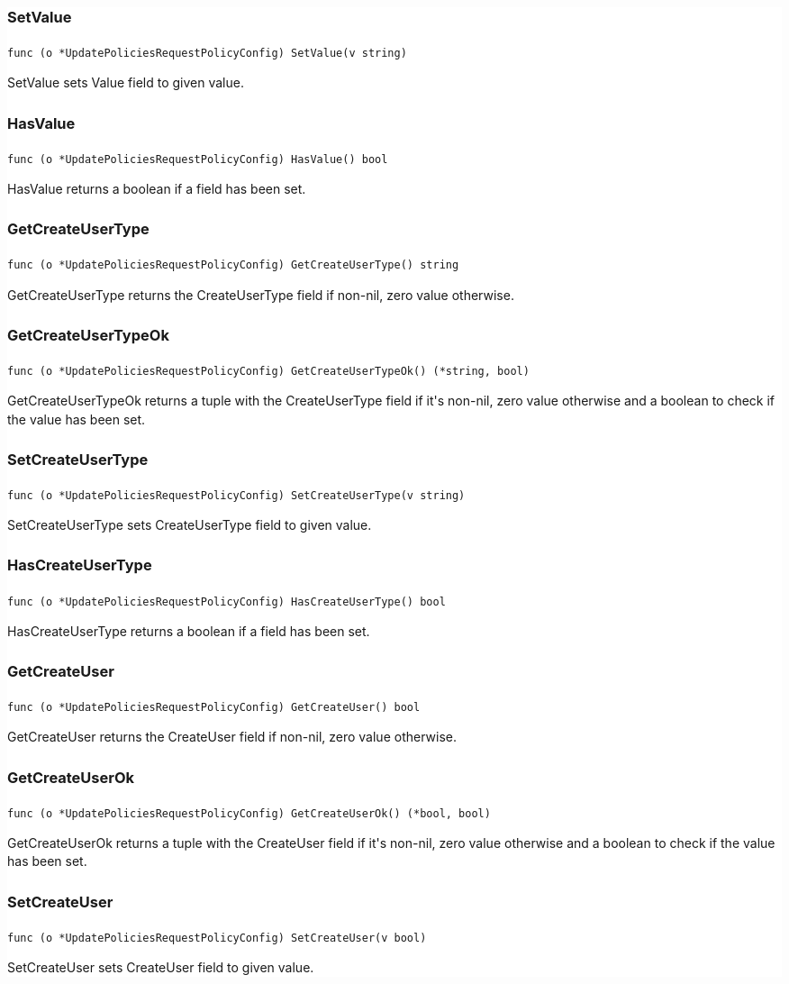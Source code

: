 ### SetValue

`func (o *UpdatePoliciesRequestPolicyConfig) SetValue(v string)`

SetValue sets Value field to given value.

### HasValue

`func (o *UpdatePoliciesRequestPolicyConfig) HasValue() bool`

HasValue returns a boolean if a field has been set.

### GetCreateUserType

`func (o *UpdatePoliciesRequestPolicyConfig) GetCreateUserType() string`

GetCreateUserType returns the CreateUserType field if non-nil, zero value otherwise.

### GetCreateUserTypeOk

`func (o *UpdatePoliciesRequestPolicyConfig) GetCreateUserTypeOk() (*string, bool)`

GetCreateUserTypeOk returns a tuple with the CreateUserType field if it's non-nil, zero value otherwise
and a boolean to check if the value has been set.

### SetCreateUserType

`func (o *UpdatePoliciesRequestPolicyConfig) SetCreateUserType(v string)`

SetCreateUserType sets CreateUserType field to given value.

### HasCreateUserType

`func (o *UpdatePoliciesRequestPolicyConfig) HasCreateUserType() bool`

HasCreateUserType returns a boolean if a field has been set.

### GetCreateUser

`func (o *UpdatePoliciesRequestPolicyConfig) GetCreateUser() bool`

GetCreateUser returns the CreateUser field if non-nil, zero value otherwise.

### GetCreateUserOk

`func (o *UpdatePoliciesRequestPolicyConfig) GetCreateUserOk() (*bool, bool)`

GetCreateUserOk returns a tuple with the CreateUser field if it's non-nil, zero value otherwise
and a boolean to check if the value has been set.

### SetCreateUser

`func (o *UpdatePoliciesRequestPolicyConfig) SetCreateUser(v bool)`

SetCreateUser sets CreateUser field to given value.
